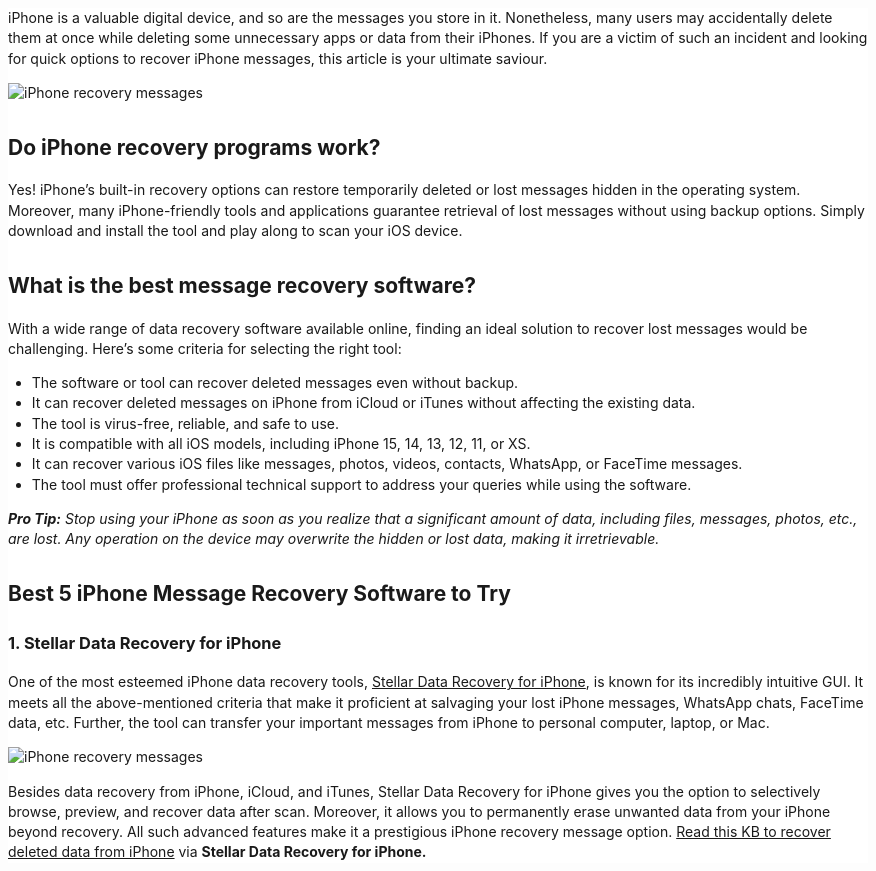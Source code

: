 iPhone is a valuable digital device, and so are the messages you store in it. Nonetheless, many users may accidentally delete them at once while deleting some unnecessary apps or data from their iPhones. If you are a victim of such an incident and looking for quick options to recover iPhone messages, this article is your ultimate saviour.

![iPhone recovery messages](https://www.stellarinfo.com/blog/wp-content/uploads/2022/10/Top-iPhone-Message-Recovery-Software.jpg)

## **Do iPhone recovery programs work?**

Yes! iPhone’s built-in recovery options can restore temporarily deleted or lost messages hidden in the operating system. Moreover, many iPhone-friendly tools and applications guarantee retrieval of lost messages without using backup options. Simply download and install the tool and play along to scan your iOS device.

## **What is the best message recovery software?**

With a wide range of data recovery software available online, finding an ideal solution to recover lost messages would be challenging. Here’s some criteria for selecting the right tool:

- The software or tool can recover deleted messages even without backup.
- It can recover deleted messages on iPhone from iCloud or iTunes without affecting the existing data.
- The tool is virus-free, reliable, and safe to use.
- It is compatible with all iOS models, including iPhone 15, 14, 13, 12, 11, or XS.
- It can recover various iOS files like messages, photos, videos, contacts, WhatsApp, or FaceTime messages.
- The tool must offer professional technical support to address your queries while using the software.

**_Pro Tip:_** _Stop using your iPhone as soon as you realize that a significant amount of data, including files, messages, photos, etc., are lost. Any operation on the device may overwrite the hidden or lost data, making it irretrievable._

## **Best 5 iPhone Message Recovery Software to Try**

### **1.** **Stellar Data Recovery for iPhone**

One of the most esteemed iPhone data recovery tools, [Stellar Data Recovery for iPhone](https://tools.techidaily.com/stellardata-recovery/data-recovery-ios/), is known for its incredibly intuitive GUI. It meets all the above-mentioned criteria that make it proficient at salvaging your lost iPhone messages, WhatsApp chats, FaceTime data, etc. Further, the tool can transfer your important messages from iPhone to personal computer, laptop, or Mac.

![iPhone recovery messages](https://www.stellarinfo.com/blog/wp-content/uploads/2022/10/Stellar-iPhone-Recovery-1st-screen.png)

Besides data recovery from iPhone, iCloud, and iTunes, Stellar Data Recovery for iPhone gives you the option to selectively browse, preview, and recover data after scan. Moreover, it allows you to permanently erase unwanted data from your iPhone beyond recovery. All such advanced features make it a prestigious iPhone recovery message option. [Read this KB to recover deleted data from iPhone](https://tools.techidaily.com/stellardata-recovery/data-recovery-ios/) via **Stellar Data Recovery for iPhone.**
